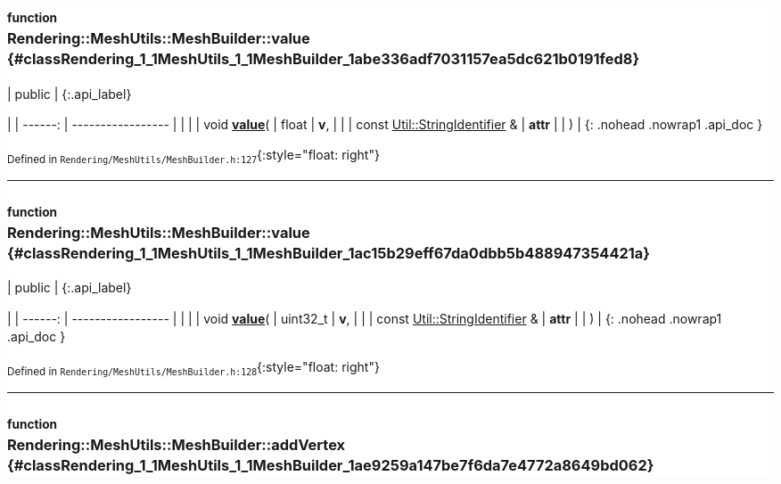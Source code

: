 ### <small>function</small><br/> Rendering::MeshUtils::MeshBuilder::value {#classRendering_1_1MeshUtils_1_1MeshBuilder_1abe336adf7031157ea5dc621b0191fed8}

| public |
{:.api_label}

|
| ------: | ----------------- |
|  |
| void **[value](#classRendering_1_1MeshUtils_1_1MeshBuilder_1abe336adf7031157ea5dc621b0191fed8)**( | float | **v**, |
| | const [Util::StringIdentifier](classUtil_1_1StringIdentifier) & | **attr** |
|   ) |
{: .nohead .nowrap1 .api_doc }





<sub>Defined in `Rendering/MeshUtils/MeshBuilder.h:127`</sub>{:style="float: right"}

-------------------------------------------------------------------

### <small>function</small><br/> Rendering::MeshUtils::MeshBuilder::value {#classRendering_1_1MeshUtils_1_1MeshBuilder_1ac15b29eff67da0dbb5b488947354421a}

| public |
{:.api_label}

|
| ------: | ----------------- |
|  |
| void **[value](#classRendering_1_1MeshUtils_1_1MeshBuilder_1ac15b29eff67da0dbb5b488947354421a)**( | uint32_t | **v**, |
| | const [Util::StringIdentifier](classUtil_1_1StringIdentifier) & | **attr** |
|   ) |
{: .nohead .nowrap1 .api_doc }





<sub>Defined in `Rendering/MeshUtils/MeshBuilder.h:128`</sub>{:style="float: right"}

-------------------------------------------------------------------

### <small>function</small><br/> Rendering::MeshUtils::MeshBuilder::addVertex {#classRendering_1_1MeshUtils_1_1MeshBuilder_1ae9259a147be7f6da7e4772a8649bd062}
